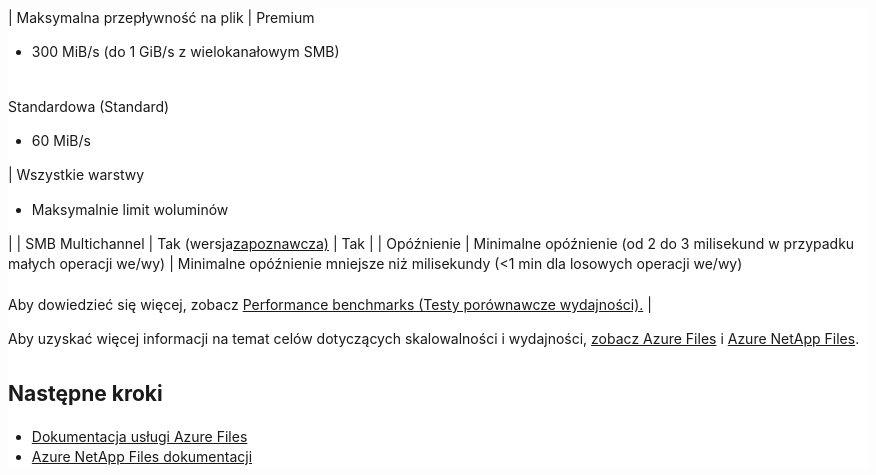 | Maksymalna przepływność na plik | Premium<br><ul><li>300 MiB/s (do 1 GiB/s z wielokanałowym SMB)</li></ul><br>Standardowa (Standard)<br><ul><li>60 MiB/s</li></ul> | Wszystkie warstwy<br><ul><li>Maksymalnie limit woluminów</li></ul> |
| SMB Multichannel | Tak (wersja[zapoznawcza)](https://docs.microsoft.com/azure/storage/files/storage-files-smb-multichannel-performance) | Tak |
| Opóźnienie | Minimalne opóźnienie (od 2 do 3 milisekund w przypadku małych operacji we/wy) | Minimalne opóźnienie mniejsze niż milisekundy (<1 min dla losowych operacji we/wy)<br><br>Aby dowiedzieć się więcej, zobacz [Performance benchmarks (Testy porównawcze wydajności).](https://docs.microsoft.com/azure/azure-netapp-files/performance-benchmarks-linux) |

Aby uzyskać więcej informacji na temat celów dotyczących skalowalności i wydajności, [zobacz Azure Files](https://docs.microsoft.com/azure/storage/files/storage-files-scale-targets#azure-files-scale-targets) i [Azure NetApp Files](https://docs.microsoft.com/azure/azure-netapp-files/azure-netapp-files-resource-limits).

## <a name="next-steps"></a>Następne kroki
* [Dokumentacja usługi Azure Files](https://docs.microsoft.com/azure/storage/files/)
* [Azure NetApp Files dokumentacji](https://docs.microsoft.com/azure/azure-netapp-files/)
